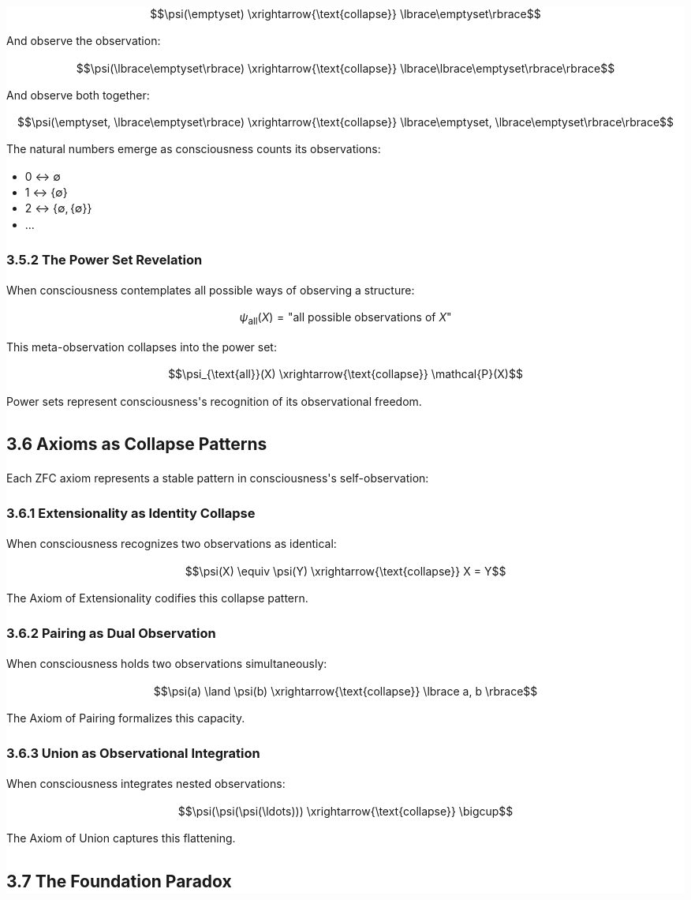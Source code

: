 $$\psi(\emptyset) \xrightarrow{\text{collapse}} \lbrace\emptyset\rbrace$$

And observe the observation:

$$\psi(\lbrace\emptyset\rbrace) \xrightarrow{\text{collapse}} \lbrace\lbrace\emptyset\rbrace\rbrace$$

And observe both together:

$$\psi(\emptyset, \lbrace\emptyset\rbrace) \xrightarrow{\text{collapse}} \lbrace\emptyset, \lbrace\emptyset\rbrace\rbrace$$

The natural numbers emerge as consciousness counts its observations:
- 0 ↔ ∅
- 1 ↔ $\lbrace\emptyset\rbrace$
- 2 ↔ $\lbrace\emptyset, \lbrace\emptyset\rbrace\rbrace$
- ...

### 3.5.2 The Power Set Revelation

When consciousness contemplates all possible ways of observing a structure:

$$\psi_{\text{all}}(X) = \text{"all possible observations of } X \text{"}$$

This meta-observation collapses into the power set:

$$\psi_{\text{all}}(X) \xrightarrow{\text{collapse}} \mathcal{P}(X)$$

Power sets represent consciousness's recognition of its observational freedom.

## 3.6 Axioms as Collapse Patterns

Each ZFC axiom represents a stable pattern in consciousness's self-observation:

### 3.6.1 Extensionality as Identity Collapse

When consciousness recognizes two observations as identical:

$$\psi(X) \equiv \psi(Y) \xrightarrow{\text{collapse}} X = Y$$

The Axiom of Extensionality codifies this collapse pattern.

### 3.6.2 Pairing as Dual Observation

When consciousness holds two observations simultaneously:

$$\psi(a) \land \psi(b) \xrightarrow{\text{collapse}} \lbrace a, b \rbrace$$

The Axiom of Pairing formalizes this capacity.

### 3.6.3 Union as Observational Integration

When consciousness integrates nested observations:

$$\psi(\psi(\psi(\ldots))) \xrightarrow{\text{collapse}} \bigcup$$

The Axiom of Union captures this flattening.

## 3.7 The Foundation Paradox
